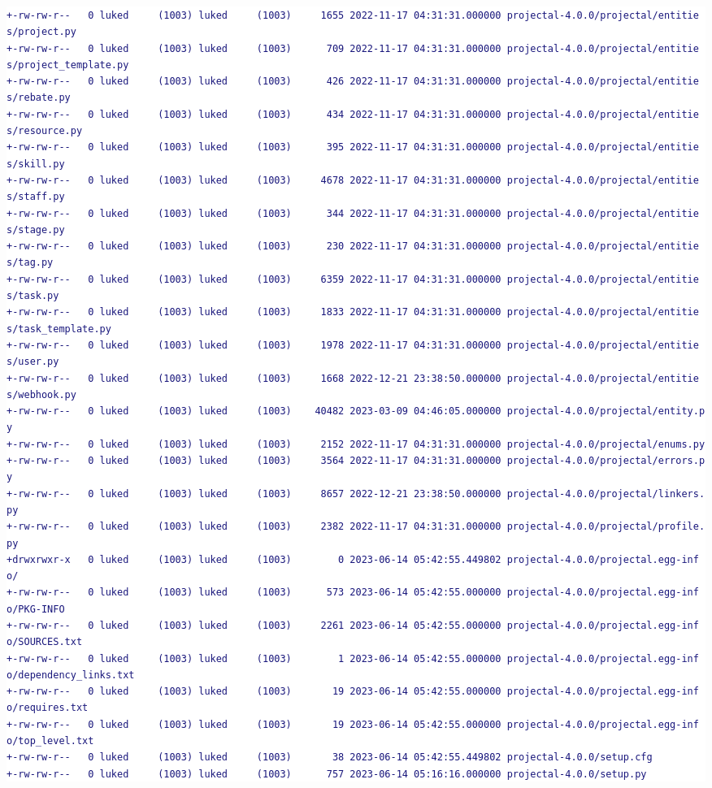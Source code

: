 ```diff
+-rw-rw-r--   0 luked     (1003) luked     (1003)     1655 2022-11-17 04:31:31.000000 projectal-4.0.0/projectal/entities/project.py
+-rw-rw-r--   0 luked     (1003) luked     (1003)      709 2022-11-17 04:31:31.000000 projectal-4.0.0/projectal/entities/project_template.py
+-rw-rw-r--   0 luked     (1003) luked     (1003)      426 2022-11-17 04:31:31.000000 projectal-4.0.0/projectal/entities/rebate.py
+-rw-rw-r--   0 luked     (1003) luked     (1003)      434 2022-11-17 04:31:31.000000 projectal-4.0.0/projectal/entities/resource.py
+-rw-rw-r--   0 luked     (1003) luked     (1003)      395 2022-11-17 04:31:31.000000 projectal-4.0.0/projectal/entities/skill.py
+-rw-rw-r--   0 luked     (1003) luked     (1003)     4678 2022-11-17 04:31:31.000000 projectal-4.0.0/projectal/entities/staff.py
+-rw-rw-r--   0 luked     (1003) luked     (1003)      344 2022-11-17 04:31:31.000000 projectal-4.0.0/projectal/entities/stage.py
+-rw-rw-r--   0 luked     (1003) luked     (1003)      230 2022-11-17 04:31:31.000000 projectal-4.0.0/projectal/entities/tag.py
+-rw-rw-r--   0 luked     (1003) luked     (1003)     6359 2022-11-17 04:31:31.000000 projectal-4.0.0/projectal/entities/task.py
+-rw-rw-r--   0 luked     (1003) luked     (1003)     1833 2022-11-17 04:31:31.000000 projectal-4.0.0/projectal/entities/task_template.py
+-rw-rw-r--   0 luked     (1003) luked     (1003)     1978 2022-11-17 04:31:31.000000 projectal-4.0.0/projectal/entities/user.py
+-rw-rw-r--   0 luked     (1003) luked     (1003)     1668 2022-12-21 23:38:50.000000 projectal-4.0.0/projectal/entities/webhook.py
+-rw-rw-r--   0 luked     (1003) luked     (1003)    40482 2023-03-09 04:46:05.000000 projectal-4.0.0/projectal/entity.py
+-rw-rw-r--   0 luked     (1003) luked     (1003)     2152 2022-11-17 04:31:31.000000 projectal-4.0.0/projectal/enums.py
+-rw-rw-r--   0 luked     (1003) luked     (1003)     3564 2022-11-17 04:31:31.000000 projectal-4.0.0/projectal/errors.py
+-rw-rw-r--   0 luked     (1003) luked     (1003)     8657 2022-12-21 23:38:50.000000 projectal-4.0.0/projectal/linkers.py
+-rw-rw-r--   0 luked     (1003) luked     (1003)     2382 2022-11-17 04:31:31.000000 projectal-4.0.0/projectal/profile.py
+drwxrwxr-x   0 luked     (1003) luked     (1003)        0 2023-06-14 05:42:55.449802 projectal-4.0.0/projectal.egg-info/
+-rw-rw-r--   0 luked     (1003) luked     (1003)      573 2023-06-14 05:42:55.000000 projectal-4.0.0/projectal.egg-info/PKG-INFO
+-rw-rw-r--   0 luked     (1003) luked     (1003)     2261 2023-06-14 05:42:55.000000 projectal-4.0.0/projectal.egg-info/SOURCES.txt
+-rw-rw-r--   0 luked     (1003) luked     (1003)        1 2023-06-14 05:42:55.000000 projectal-4.0.0/projectal.egg-info/dependency_links.txt
+-rw-rw-r--   0 luked     (1003) luked     (1003)       19 2023-06-14 05:42:55.000000 projectal-4.0.0/projectal.egg-info/requires.txt
+-rw-rw-r--   0 luked     (1003) luked     (1003)       19 2023-06-14 05:42:55.000000 projectal-4.0.0/projectal.egg-info/top_level.txt
+-rw-rw-r--   0 luked     (1003) luked     (1003)       38 2023-06-14 05:42:55.449802 projectal-4.0.0/setup.cfg
+-rw-rw-r--   0 luked     (1003) luked     (1003)      757 2023-06-14 05:16:16.000000 projectal-4.0.0/setup.py
```
